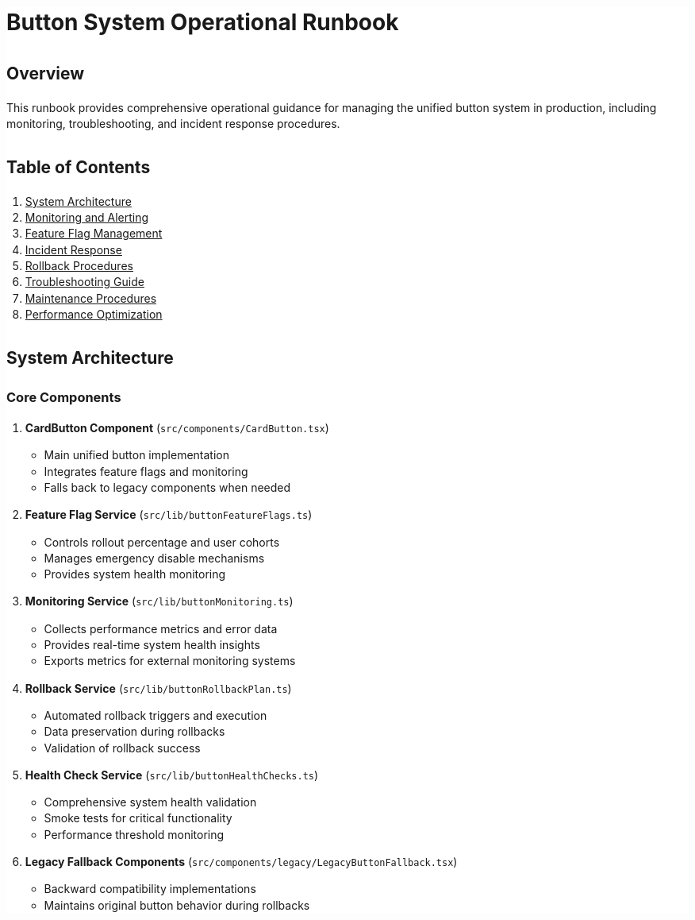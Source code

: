 # Button System Operational Runbook

## Overview

This runbook provides comprehensive operational guidance for managing the unified button system in production, including monitoring, troubleshooting, and incident response procedures.

## Table of Contents

1. [System Architecture](#system-architecture)
2. [Monitoring and Alerting](#monitoring-and-alerting)
3. [Feature Flag Management](#feature-flag-management)
4. [Incident Response](#incident-response)
5. [Rollback Procedures](#rollback-procedures)
6. [Troubleshooting Guide](#troubleshooting-guide)
7. [Maintenance Procedures](#maintenance-procedures)
8. [Performance Optimization](#performance-optimization)

## System Architecture

### Core Components

1. **CardButton Component** (`src/components/CardButton.tsx`)
   - Main unified button implementation
   - Integrates feature flags and monitoring
   - Falls back to legacy components when needed

2. **Feature Flag Service** (`src/lib/buttonFeatureFlags.ts`)
   - Controls rollout percentage and user cohorts
   - Manages emergency disable mechanisms
   - Provides system health monitoring

3. **Monitoring Service** (`src/lib/buttonMonitoring.ts`)
   - Collects performance metrics and error data
   - Provides real-time system health insights
   - Exports metrics for external monitoring systems

4. **Rollback Service** (`src/lib/buttonRollbackPlan.ts`)
   - Automated rollback triggers and execution
   - Data preservation during rollbacks
   - Validation of rollback success

5. **Health Check Service** (`src/lib/buttonHealthChecks.ts`)
   - Comprehensive system health validation
   - Smoke tests for critical functionality
   - Performance threshold monitoring

6. **Legacy Fallback Components** (`src/components/legacy/LegacyButtonFallback.tsx`)
   - Backward compatibility implementations
   - Maintains original button behavior during rollbacks
